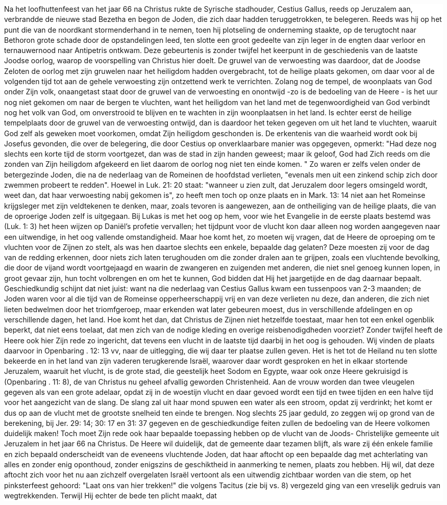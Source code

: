 Na het loofhuttenfeest van het jaar 66 na Christus rukte de Syrische stadhouder, Cestius Gallus, reeds op Jeruzalem aan, verbrandde de nieuwe stad Bezetha en begon de Joden, die zich daar hadden teruggetrokken, te belegeren. Reeds was hij op het punt die van de noordkant stormenderhand in te nemen, toen hij plotseling de onderneming staakte, op de terugtocht naar Bethoron grote schade door de opstandelingen leed, ten slotte een groot gedeelte van zijn leger in de engten daar verloor en ternauwernood naar Antipetris ontkwam. Deze gebeurtenis is zonder twijfel het keerpunt in de geschiedenis van de laatste Joodse oorlog, waarop de voorspelling van Christus hier doelt. De gruwel van de verwoesting was daardoor, dat de Joodse Zeloten de oorlog met zijn gruwelen naar het heiligdom hadden overgebracht, tot de heilige plaats gekomen, om daar voor al de volgenden tijd tot aan de gehele verwoesting zijn ontzettend werk te verrichten. Zolang nog de tempel, de woonplaats van God onder Zijn volk, onaangetast staat door de gruwel van de verwoesting en onontwijd -zo is de bedoeling van de Heere - is het uur nog niet gekomen om naar de bergen te vluchten, want het heiligdom van het land met de tegenwoordigheid van God verbindt nog het volk van God, om onverstrooid te blijven en te wachten in zijn woonplaatsen in het land. Is echter eerst de heilige tempelplaats door de gruwel van de verwoesting ontwijd, dan is daardoor het teken gegeven om uit het land te vluchten, waaruit God zelf als geweken moet voorkomen, omdat Zijn heiligdom geschonden is. De erkentenis van die waarheid wordt ook bij Josefus gevonden, die over de belegering, die door Cestius op onverklaarbare manier was opgegeven, opmerkt: "Had deze nog slechts een korte tijd de storm voortgezet, dan was de stad in zijn handen geweest; maar ik geloof, God had Zich reeds om die zonden van Zijn heiligdom afgekeerd en liet daarom de oorlog nog niet ten einde komen. " Zo waren er zelfs velen onder de betergezinde Joden, die na de nederlaag van de Romeinen de hoofdstad verlieten, "evenals men uit een zinkend schip zich door zwemmen probeert te redden". Hoewel in Luk. 21: 20 staat: "wanneer u zien zult, dat Jeruzalem door legers omsingeld wordt, weet dan, dat haar verwoesting nabij gekomen is", zo heeft men toch op onze plaats en in Mark. 13: 14 niet aan het Romeinse krijgsleger met zijn veldtekenen te denken, maar, zoals tevoren is aangewezen, aan de ontheiliging van de heilige plaats, die van de oproerige Joden zelf is uitgegaan. Bij Lukas is met het oog op hem, voor wie het Evangelie in de eerste plaats bestemd was (Luk. 1: 3) het heen wijzen op Daniël’s profetie vervallen; het tijdpunt voor de vlucht kon daar alleen nog worden aangegeven naar een uitwendige, in het oog vallende omstandigheid. Maar hoe komt het, zo moeten wij vragen, dat de Heere de oproeping om te vluchten voor de Zijnen zo stelt, als was hen daartoe slechts een enkele, bepaalde dag gelaten? Deze moesten zij voor de dag van de redding erkennen, door niets zich laten terughouden om die zonder dralen aan te grijpen, zoals een vluchtende bevolking, die door de vijand wordt voortgejaagd en waarin de zwangeren en zuigenden met anderen, die niet snel genoeg kunnen lopen, in groot gevaar zijn, hun tocht volbrengen en om het te kunnen, God bidden dat Hij het jaargetijde en de dag daarnaar bepaalt. Geschiedkundig schijnt dat niet juist: want na die nederlaag van Cestius Gallus kwam een tussenpoos van 2-3 maanden; de Joden waren voor al die tijd van de Romeinse opperheerschappij vrij en van deze verlieten nu deze, dan anderen, die zich niet lieten bedwelmen door het triomfgeroep, maar erkenden wat later gebeuren moest, dus in verschillende afdelingen en op verschillende dagen, het land. Hoe komt het dan, dat Christus de Zijnen niet hetzelfde toestaat, maar hen tot een enkel ogenblik beperkt, dat niet eens toelaat, dat men zich van de nodige kleding en overige reisbenodigdheden voorziet? Zonder twijfel heeft de Heere ook hier Zijn rede zo ingericht, dat tevens een vlucht in de laatste tijd daarbij in het oog is gehouden. Wij vinden de plaats daarvoor in Openbaring . 12: 13 vv, naar de uitlegging, die wij daar ter plaatse zullen geven. Het is het tot de Heiland nu ten slotte bekeerde en in het land van zijn vaderen terugkerende Israël, waarover daar wordt gesproken en het in elkaar stortende Jeruzalem, waaruit het vlucht, is de grote stad, die geestelijk heet Sodom en Egypte, waar ook onze Heere gekruisigd is (Openbaring . 11: 8), de van Christus nu geheel afvallig geworden Christenheid. Aan de vrouw worden dan twee vleugelen gegeven als van een grote adelaar, opdat zij in de woestijn vlucht en daar gevoed wordt een tijd en twee tijden en een halve tijd voor het aangezicht van de slang. De slang zal uit haar mond spuwen een water als een stroom, opdat zij verdrinkt; het komt er dus op aan de vlucht met de grootste snelheid ten einde te brengen. Nog slechts 25 jaar geduld, zo zeggen wij op grond van de berekening, bij Jer. 29: 14; 30: 17 en 31: 37 gegeven en de geschiedkundige feiten zullen de bedoeling van de Heere volkomen duidelijk maken! Toch moet Zijn rede ook haar bepaalde toepassing hebben op de vlucht van de Joods- Christelijke gemeente uit Jeruzalem in het jaar 66 na Christus. De Heere wil duidelijk, dat de gemeente daar tezamen blijft, als ware zij één enkele familie en zich bepaald onderscheidt van de eveneens vluchtende Joden, dat haar aftocht op een bepaalde dag met achterlating van alles en zonder enig oponthoud, zonder enigszins de geschiktheid in aanmerking te nemen, plaats zou hebben. Hij wil, dat deze aftocht zich voor het nu aan zichzelf overgelaten Israël vertoont als een uitwendig zichtbaar worden van die stem, op het pinksterfeest gehoord: "Laat ons van hier trekken!" die volgens Tacitus (zie bij vs. 8) vergezeld ging van een vreselijk gedruis van wegtrekkenden. Terwijl Hij echter de bede ten plicht maakt, dat